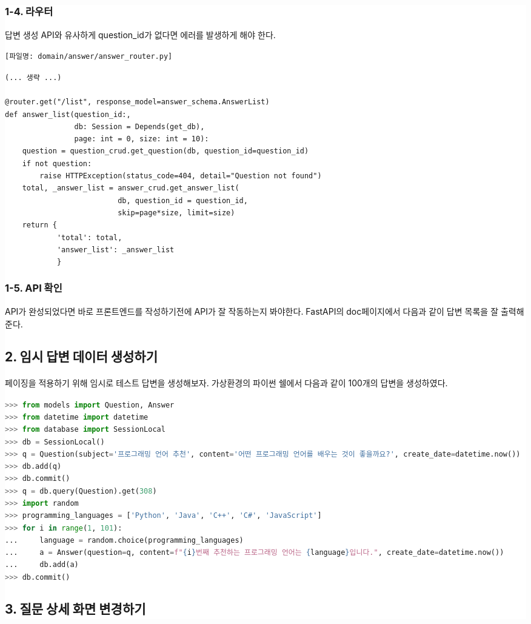 ### 1-4. 라우터
답변 생성 API와 유사하게 question_id가 없다면 에러를 발생하게 해야 한다. 

`[파일명: domain/answer/answer_router.py]`
```python{hl_lines=["3-16"]}
(... 생략 ...)
  
@router.get("/list", response_model=answer_schema.AnswerList)
def answer_list(question_id:,
                db: Session = Depends(get_db),
                page: int = 0, size: int = 10):
    question = question_crud.get_question(db, question_id=question_id)
    if not question:
        raise HTTPException(status_code=404, detail="Question not found")
    total, _answer_list = answer_crud.get_answer_list(
                          db, question_id = question_id,
                          skip=page*size, limit=size)
    return {
            'total': total,
            'answer_list': _answer_list
            }
```

### 1-5. API 확인
API가 완성되었다면 바로 프론트엔드를 작성하기전에 API가 잘 작동하는지 봐야한다.  FastAPI의 doc페이지에서 다음과 같이 답변 목록을 잘 출력해준다.


## 2. 임시 답변 데이터 생성하기

페이징을 적용하기 위해 임시로 테스트 답변을 생성해보자. 가상환경의 파이썬 쉘에서 다음과 같이 100개의 답변을 생성하였다.

```python
>>> from models import Question, Answer
>>> from datetime import datetime
>>> from database import SessionLocal
>>> db = SessionLocal()
>>> q = Question(subject='프로그래밍 언어 추천', content='어떤 프로그래밍 언어를 배우는 것이 좋을까요?', create_date=datetime.now())
>>> db.add(q)
>>> db.commit()
>>> q = db.query(Question).get(308)
>>> import random
>>> programming_languages = ['Python', 'Java', 'C++', 'C#', 'JavaScript']
>>> for i in range(1, 101):
...     language = random.choice(programming_languages)
...     a = Answer(question=q, content=f"{i}번째 추천하는 프로그래밍 언어는 {language}입니다.", create_date=datetime.now())
...     db.add(a)
>>> db.commit()
```


## 3. 질문 상세 화면 변경하기
